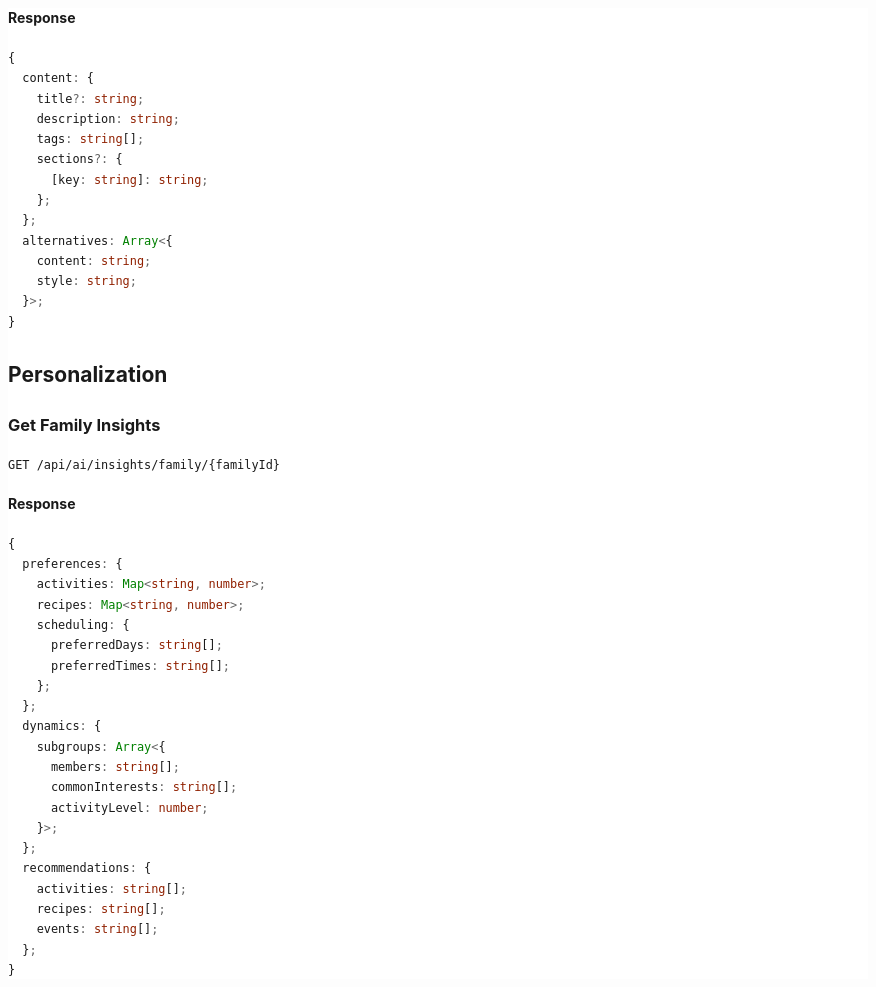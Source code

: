 #### Response

```typescript
{
  content: {
    title?: string;
    description: string;
    tags: string[];
    sections?: {
      [key: string]: string;
    };
  };
  alternatives: Array<{
    content: string;
    style: string;
  }>;
}
```

## Personalization

### Get Family Insights

```http
GET /api/ai/insights/family/{familyId}
```

#### Response

```typescript
{
  preferences: {
    activities: Map<string, number>;
    recipes: Map<string, number>;
    scheduling: {
      preferredDays: string[];
      preferredTimes: string[];
    };
  };
  dynamics: {
    subgroups: Array<{
      members: string[];
      commonInterests: string[];
      activityLevel: number;
    }>;
  };
  recommendations: {
    activities: string[];
    recipes: string[];
    events: string[];
  };
}
```
